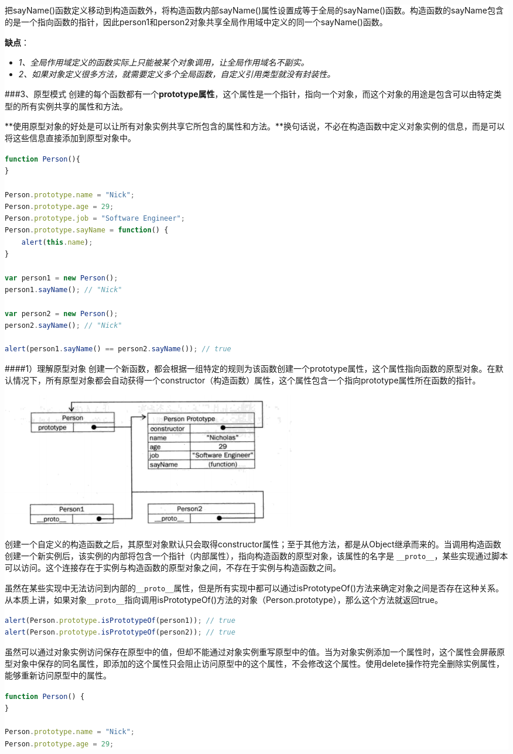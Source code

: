 ```javascript
``` 
把sayName()函数定义移动到构造函数外，将构造函数内部sayName()属性设置成等于全局的sayName()函数。构造函数的sayName包含的是一个指向函数的指针，因此person1和person2对象共享全局作用域中定义的同一个sayName()函数。

**缺点**：
- *1、全局作用域定义的函数实际上只能被某个对象调用，让全局作用域名不副实。*
- *2、如果对象定义很多方法，就需要定义多个全局函数，自定义引用类型就没有封装性。*

###3、原型模式
创建的每个函数都有一个**prototype属性**，这个属性是一个指针，指向一个对象，而这个对象的用途是包含可以由特定类型的所有实例共享的属性和方法。

**使用原型对象的好处是可以让所有对象实例共享它所包含的属性和方法。**换句话说，不必在构造函数中定义对象实例的信息，而是可以将这些信息直接添加到原型对象中。
```javascript
function Person(){
}

Person.prototype.name = "Nick";
Person.prototype.age = 29;
Person.prototype.job = "Software Engineer";
Person.prototype.sayName = function() {
    alert(this.name);
}

var person1 = new Person();
person1.sayName(); // "Nick"

var person2 = new Person();
person2.sayName(); // "Nick"

alert(person1.sayName() == person2.sayName()); // true
```
####1）理解原型对象
创建一个新函数，都会根据一组特定的规则为该函数创建一个prototype属性，这个属性指向函数的原型对象。在默认情况下，所有原型对象都会自动获得一个constructor（构造函数）属性，这个属性包含一个指向prototype属性所在函数的指针。

![Alt text](JavaScriptImages/prototype.png)

创建一个自定义的构造函数之后，其原型对象默认只会取得constructor属性；至于其他方法，都是从Object继承而来的。当调用构造函数创建一个新实例后，该实例的内部将包含一个指针（内部属性），指向构造函数的原型对象，该属性的名字是
`__proto__`，某些实现通过脚本可以访问。这个连接存在于实例与构造函数的原型对象之间，不存在于实例与构造函数之间。

虽然在某些实现中无法访问到内部的`__proto__`属性，但是所有实现中都可以通过isPrototypeOf()方法来确定对象之间是否存在这种关系。从本质上讲，如果对象`__proto__`指向调用isPrototypeOf()方法的对象（Person.prototype），那么这个方法就返回true。
```javascript
alert(Person.prototype.isPrototypeOf(person1)); // true
alert(Person.prototype.isPrototypeOf(person2)); // true
```
虽然可以通过对象实例访问保存在原型中的值，但却不能通过对象实例重写原型中的值。当为对象实例添加一个属性时，这个属性会屏蔽原型对象中保存的同名属性，即添加的这个属性只会阻止访问原型中的这个属性，不会修改这个属性。使用delete操作符完全删除实例属性，能够重新访问原型中的属性。
```javascript
function Person() {
}

Person.prototype.name = "Nick";
Person.prototype.age = 29;
```